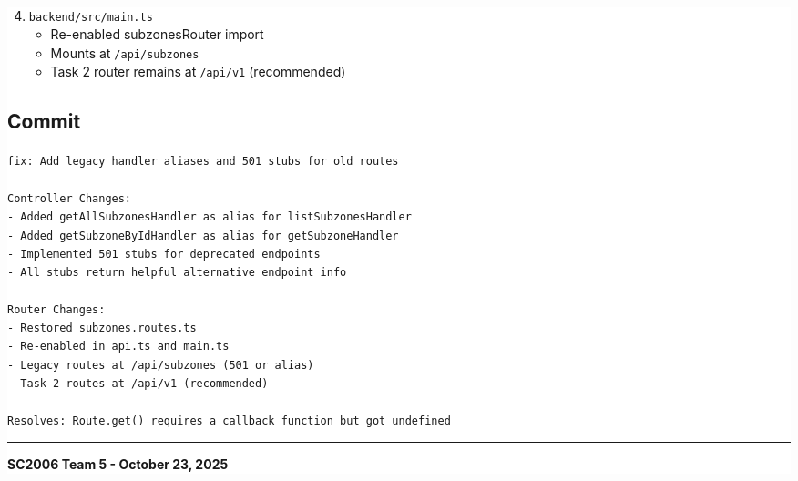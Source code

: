 4. `backend/src/main.ts`
   - Re-enabled subzonesRouter import
   - Mounts at `/api/subzones`
   - Task 2 router remains at `/api/v1` (recommended)

## Commit

```
fix: Add legacy handler aliases and 501 stubs for old routes

Controller Changes:
- Added getAllSubzonesHandler as alias for listSubzonesHandler
- Added getSubzoneByIdHandler as alias for getSubzoneHandler
- Implemented 501 stubs for deprecated endpoints
- All stubs return helpful alternative endpoint info

Router Changes:
- Restored subzones.routes.ts
- Re-enabled in api.ts and main.ts
- Legacy routes at /api/subzones (501 or alias)
- Task 2 routes at /api/v1 (recommended)

Resolves: Route.get() requires a callback function but got undefined
```

---

**SC2006 Team 5 - October 23, 2025**

